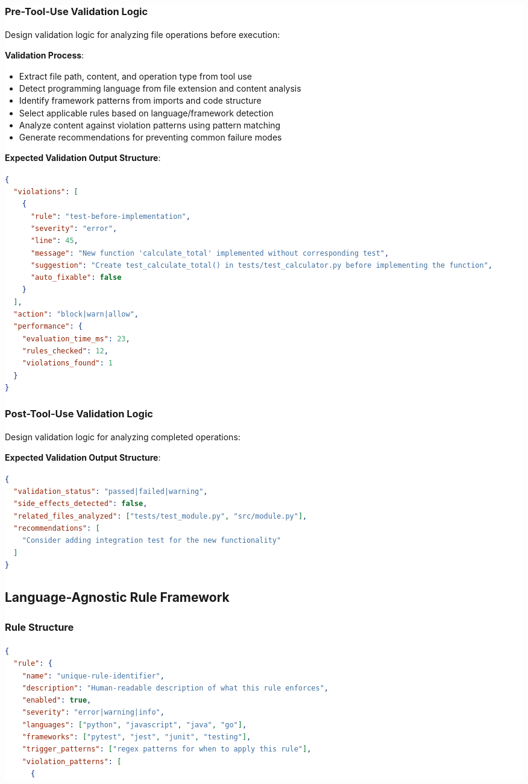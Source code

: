 ### Pre-Tool-Use Validation Logic
Design validation logic for analyzing file operations before execution:

**Validation Process**:
- Extract file path, content, and operation type from tool use
- Detect programming language from file extension and content analysis
- Identify framework patterns from imports and code structure
- Select applicable rules based on language/framework detection
- Analyze content against violation patterns using pattern matching
- Generate recommendations for preventing common failure modes

**Expected Validation Output Structure**:
```json
{
  "violations": [
    {
      "rule": "test-before-implementation",
      "severity": "error",
      "line": 45,
      "message": "New function 'calculate_total' implemented without corresponding test",
      "suggestion": "Create test_calculate_total() in tests/test_calculator.py before implementing the function",
      "auto_fixable": false
    }
  ],
  "action": "block|warn|allow",
  "performance": {
    "evaluation_time_ms": 23,
    "rules_checked": 12,
    "violations_found": 1
  }
}
```

### Post-Tool-Use Validation Logic
Design validation logic for analyzing completed operations:

**Expected Validation Output Structure**:
```json
{
  "validation_status": "passed|failed|warning",
  "side_effects_detected": false,
  "related_files_analyzed": ["tests/test_module.py", "src/module.py"],
  "recommendations": [
    "Consider adding integration test for the new functionality"
  ]
}
```

## Language-Agnostic Rule Framework

### Rule Structure
```json
{
  "rule": {
    "name": "unique-rule-identifier",
    "description": "Human-readable description of what this rule enforces",
    "enabled": true,
    "severity": "error|warning|info",
    "languages": ["python", "javascript", "java", "go"],
    "frameworks": ["pytest", "jest", "junit", "testing"],
    "trigger_patterns": ["regex patterns for when to apply this rule"],
    "violation_patterns": [
      {
```